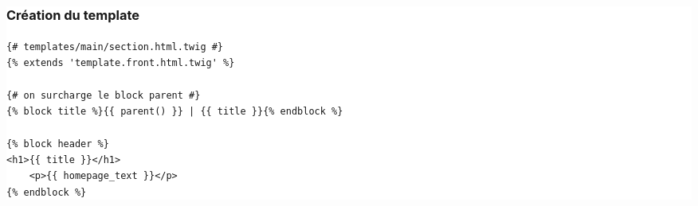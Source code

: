 ### Création du template

```twig
{# templates/main/section.html.twig #}
{% extends 'template.front.html.twig' %}

{# on surcharge le block parent #}
{% block title %}{{ parent() }} | {{ title }}{% endblock %}

{% block header %}
<h1>{{ title }}</h1>
    <p>{{ homepage_text }}</p>
{% endblock %}
```